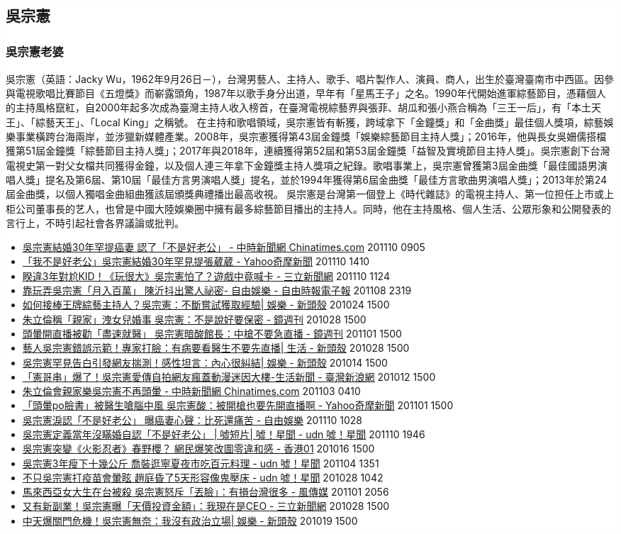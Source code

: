 ## 吳宗憲

### 吳宗憲老婆

吳宗憲（英語：Jacky Wu，1962年9月26日－），台灣男藝人、主持人、歌手、唱片製作人、演員、商人，出生於臺灣臺南市中西區。因參與電視歌唱比賽節目《五燈獎》而嶄露頭角，1987年以歌手身分出道，早年有「星馬王子」之名。1990年代開始進軍綜藝節目，憑藉個人的主持風格竄紅，自2000年起多次成為臺灣主持人收入榜首，在臺灣電視綜藝界與張菲、胡瓜和張小燕合稱為「三王一后」，有「本土天王」、「綜藝天王」、「Local King」之稱號。
在主持和歌唱領域，吳宗憲皆有斬獲，跨域拿下「金鐘獎」和「金曲獎」最佳個人獎項，綜藝娛樂事業橫跨台海兩岸，並涉獵新媒體產業。2008年，吳宗憲獲得第43屆金鐘獎「娛樂綜藝節目主持人獎」；2016年，他與長女吳姍儒搭檔獲第51屆金鐘獎「綜藝節目主持人獎」；2017年與2018年，連續獲得第52屆和第53屆金鐘獎「益智及實境節目主持人獎」。吳宗憲創下台灣電視史第一對父女檔共同獲得金鐘，以及個人連三年拿下金鐘獎主持人獎項之紀錄。歌唱事業上，吳宗憲曾獲第3屆金曲獎「最佳國語男演唱人獎」提名及第6屆、第10屆「最佳方言男演唱人獎」提名，並於1994年獲得第6屆金曲獎「最佳方言歌曲男演唱人獎」；2013年於第24屆金曲獎，以個人獨唱金曲組曲獲該屆頒獎典禮播出最高收視。
吳宗憲是台灣第一個登上《時代雜誌》的電視主持人、第一位担任上市或上柜公司董事長的艺人，也曾是中國大陸娛樂圈中擁有最多綜藝節目播出的主持人。同時，他在主持風格、個人生活、公眾形象和公開發表的言行上，不時引起社會各界議論或批判。
- [吳宗憲結婚30年罕提癌妻 認了「不是好老公」 - 中時新聞網 Chinatimes.com](https://www.chinatimes.com/realtimenews/20201110001382-260404 "吳宗憲結婚30年罕提癌妻 認了「不是好老公」 - 中時新聞網 Chinatimes.com") 201110 0905
- [「我不是好老公」吳宗憲結婚30年罕見提張葳葳 - Yahoo奇摩新聞](https://tw.news.yahoo.com/%E6%88%91%E4%B8%8D%E6%98%AF%E5%A5%BD%E8%80%81%E5%85%AC-%E5%90%B3%E5%AE%97%E6%86%B2%E7%B5%90%E5%A9%9A30%E5%B9%B4%E7%BD%95%E8%A6%8B%E6%8F%90%E5%BC%B5%E8%91%B3%E8%91%B3-055354317.html "「我不是好老公」吳宗憲結婚30年罕見提張葳葳 - Yahoo奇摩新聞") 201110 1410
- [睽違3年對尬KID！《玩很大》吳宗憲怕了？遊戲中竟喊卡 - 三立新聞網](https://star.setn.com/news/845588 "睽違3年對尬KID！《玩很大》吳宗憲怕了？遊戲中竟喊卡 - 三立新聞網") 201110 1124
- [靠玩弄吳宗憲「月入百萬」 陳沂抖出驚人祕密- 自由娛樂 - 自由時報電子報](https://www.ltn.com.tw/ent/news/breakingnews/3346039 "靠玩弄吳宗憲「月入百萬」 陳沂抖出驚人祕密- 自由娛樂 - 自由時報電子報") 201108 2319
- [如何接棒王牌綜藝主持人？吳宗憲：不斷嘗試獲取經驗| 娛樂 - 新頭殼](https://newtalk.tw/news/view/2020-10-24/481532 "如何接棒王牌綜藝主持人？吳宗憲：不斷嘗試獲取經驗| 娛樂 - 新頭殼") 201024 1500
- [朱立倫稱「親家」洩女兒婚事 吳宗憲：不是說好要保密 - 鏡週刊](https://www.mirrormedia.mg/story/20201028ent021/ "朱立倫稱「親家」洩女兒婚事 吳宗憲：不是說好要保密 - 鏡週刊") 201028 1500
- [頭暈開直播被勸「盡速就醫」 吳宗憲暗酸館長：中槍不要急直播 - 鏡週刊](https://www.mirrormedia.mg/story/20201101ent009/ "頭暈開直播被勸「盡速就醫」 吳宗憲暗酸館長：中槍不要急直播 - 鏡週刊") 201101 1500
- [藝人吳宗憲錯誤示範！專家打臉：有病要看醫生不要先直播| 生活 - 新頭殼](https://newtalk.tw/news/view/2020-10-28/485582 "藝人吳宗憲錯誤示範！專家打臉：有病要看醫生不要先直播| 生活 - 新頭殼") 201028 1500
- [吳宗憲罕見告白引發網友揣測！感性坦言：內心很糾結| 娛樂 - 新頭殼](https://newtalk.tw/news/view/2020-10-14/479276 "吳宗憲罕見告白引發網友揣測！感性坦言：內心很糾結| 娛樂 - 新頭殼") 201014 1500
- [「憲哥串」爆了！吳宗憲愛傳自拍網友瘋蓋動漫迷因大樓-生活新聞 - 臺灣新浪網](https://news.sina.com.tw/article/20201012/36552920.html "「憲哥串」爆了！吳宗憲愛傳自拍網友瘋蓋動漫迷因大樓-生活新聞 - 臺灣新浪網") 201012 1500
- [朱立倫會親家樂吳宗憲不再頭暈 - 中時新聞網 Chinatimes.com](https://www.chinatimes.com/newspapers/20201103001333-260112 "朱立倫會親家樂吳宗憲不再頭暈 - 中時新聞網 Chinatimes.com") 201103 0410
- [「頭暈po臉書」被醫生嗆腦中風 吳宗憲酸：被開槍也要先開直播啊 - Yahoo奇摩新聞](https://tw.news.yahoo.com/%E9%A0%AD%E6%9A%88po%E8%87%89%E6%9B%B8%E8%A2%AB%E9%86%AB%E7%94%9F%E5%97%86%E8%85%A6%E4%B8%AD%E9%A2%A8%E5%90%B3%E5%AE%97%E6%86%B2%E8%A2%AB%E9%96%8B%E6%A7%8D%E4%B9%9F%E8%A6%81%E5%85%88%E9%96%8B%E7%9B%B4%E6%92%AD%E5%95%8A-072751599.html "「頭暈po臉書」被醫生嗆腦中風 吳宗憲酸：被開槍也要先開直播啊 - Yahoo奇摩新聞") 201101 1500
- [吳宗憲淚認「不是好老公」 曝癌妻心聲：比死還痛苦 - 自由娛樂](https://ent.ltn.com.tw/news/breakingnews/3347243 "吳宗憲淚認「不是好老公」 曝癌妻心聲：比死還痛苦 - 自由娛樂") 201110 1028
- [吳宗憲定義當年沒瞞婚自認「不是好老公」 | 噓短片| 噓！星聞 - udn 噓！星聞](https://stars.udn.com/video/play/1022/1191111 "吳宗憲定義當年沒瞞婚自認「不是好老公」 | 噓短片| 噓！星聞 - udn 噓！星聞") 201110 1946
- [吳宗憲突變《火影忍者》春野櫻？ 網民爆笑改圖零違和感 - 香港01](https://www.hk01.com/%E5%8D%B3%E6%99%82%E5%A8%9B%E6%A8%82/536508/%E5%90%B3%E5%AE%97%E6%86%B2%E7%AA%81%E8%AE%8A-%E7%81%AB%E5%BD%B1%E5%BF%8D%E8%80%85-%E6%97%8B%E6%B8%A6%E9%B3%B4%E4%BA%BA-%E6%98%A5%E9%87%8E%E6%AB%BB-%E7%B6%B2%E6%B0%91%E7%88%86%E7%AC%91%E6%94%B9%E5%9C%96%E9%9B%B6%E9%81%95%E5%92%8C%E6%84%9F "吳宗憲突變《火影忍者》春野櫻？ 網民爆笑改圖零違和感 - 香港01") 201016 1500
- [吳宗憲3年瘦下十幾公斤 喬裝逛寧夏夜市吃百元料理 - udn 噓！星聞](https://stars.udn.com/star/story/10089/4987997 "吳宗憲3年瘦下十幾公斤 喬裝逛寧夏夜市吃百元料理 - udn 噓！星聞") 201104 1351
- [不只吳宗憲打疫苗會暈眩 趙庭昏了5天形容像鬼壓床 - udn 噓！星聞](https://stars.udn.com/star/story/10089/4969480 "不只吳宗憲打疫苗會暈眩 趙庭昏了5天形容像鬼壓床 - udn 噓！星聞") 201028 1042
- [馬來西亞女大生在台被殺 吳宗憲怒斥「丟臉」：有損台灣很多 - 風傳媒](https://www.storm.mg/article/3165193 "馬來西亞女大生在台被殺 吳宗憲怒斥「丟臉」：有損台灣很多 - 風傳媒") 201101 2056
- [又有新副業！吳宗憲曝「天價投資金額」：我現在是CEO - 三立新聞網](https://star.setn.com/news/838762 "又有新副業！吳宗憲曝「天價投資金額」：我現在是CEO - 三立新聞網") 201028 1500
- [中天爆關門危機！吳宗憲無奈：我沒有政治立場| 娛樂 - 新頭殼](https://newtalk.tw/news/view/2020-10-19/481210 "中天爆關門危機！吳宗憲無奈：我沒有政治立場| 娛樂 - 新頭殼") 201019 1500
